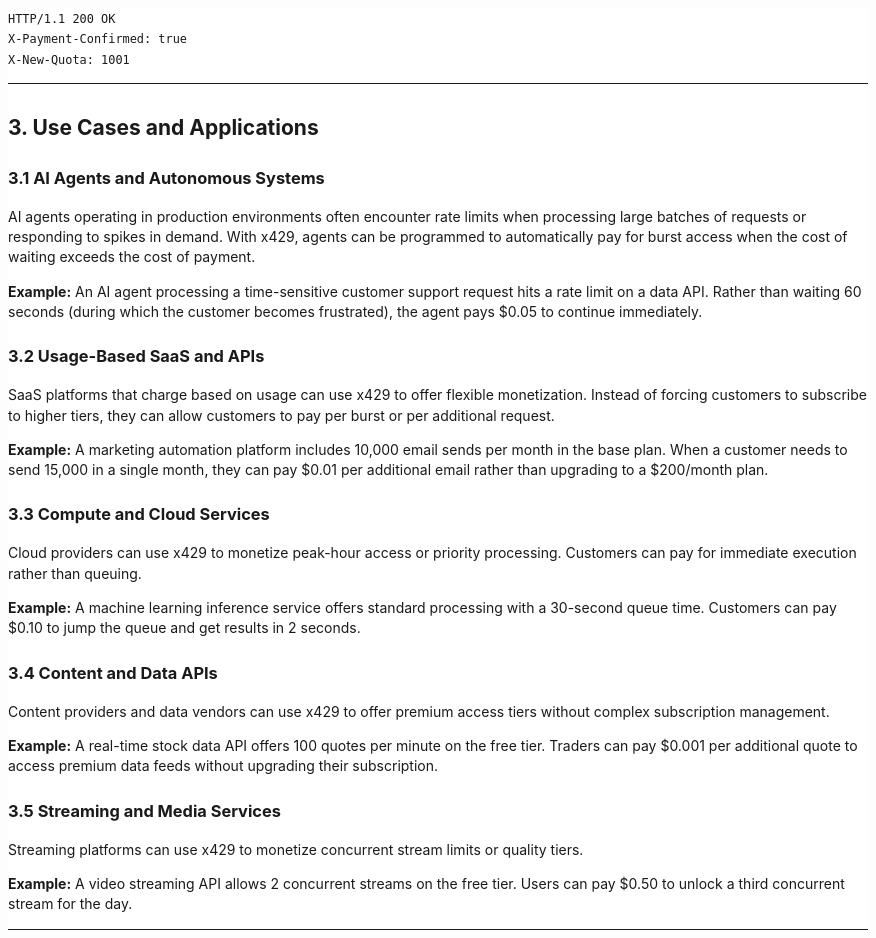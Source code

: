 ```
HTTP/1.1 200 OK
X-Payment-Confirmed: true
X-New-Quota: 1001
```

---

## 3. Use Cases and Applications

### 3.1 AI Agents and Autonomous Systems

AI agents operating in production environments often encounter rate limits when processing large batches of requests or responding to spikes in demand. With x429, agents can be programmed to automatically pay for burst access when the cost of waiting exceeds the cost of payment.

**Example:** An AI agent processing a time-sensitive customer support request hits a rate limit on a data API. Rather than waiting 60 seconds (during which the customer becomes frustrated), the agent pays $0.05 to continue immediately.

### 3.2 Usage-Based SaaS and APIs

SaaS platforms that charge based on usage can use x429 to offer flexible monetization. Instead of forcing customers to subscribe to higher tiers, they can allow customers to pay per burst or per additional request.

**Example:** A marketing automation platform includes 10,000 email sends per month in the base plan. When a customer needs to send 15,000 in a single month, they can pay $0.01 per additional email rather than upgrading to a $200/month plan.

### 3.3 Compute and Cloud Services

Cloud providers can use x429 to monetize peak-hour access or priority processing. Customers can pay for immediate execution rather than queuing.

**Example:** A machine learning inference service offers standard processing with a 30-second queue time. Customers can pay $0.10 to jump the queue and get results in 2 seconds.

### 3.4 Content and Data APIs

Content providers and data vendors can use x429 to offer premium access tiers without complex subscription management.

**Example:** A real-time stock data API offers 100 quotes per minute on the free tier. Traders can pay $0.001 per additional quote to access premium data feeds without upgrading their subscription.

### 3.5 Streaming and Media Services

Streaming platforms can use x429 to monetize concurrent stream limits or quality tiers.

**Example:** A video streaming API allows 2 concurrent streams on the free tier. Users can pay $0.50 to unlock a third concurrent stream for the day.

---
